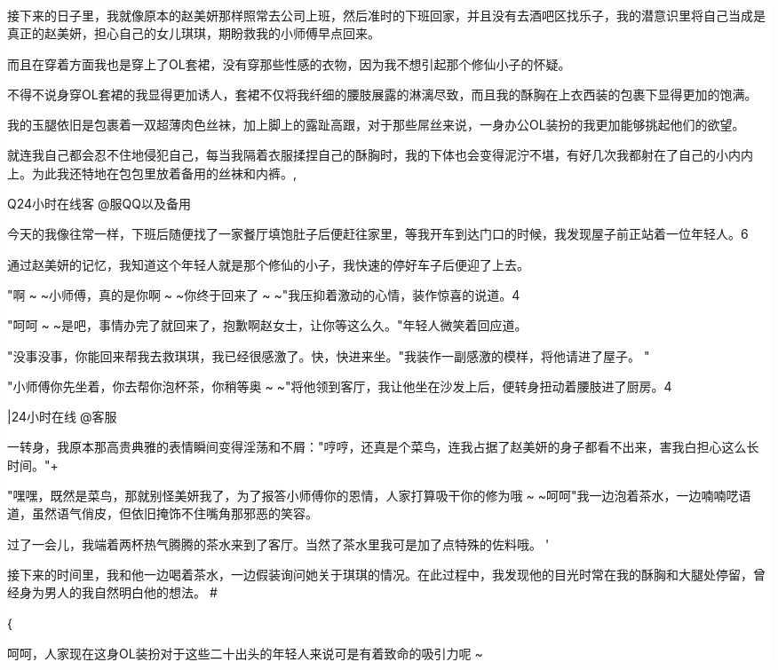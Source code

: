 

接下来的日子里，我就像原本的赵美妍那样照常去公司上班，然后准时的下班回家，并且没有去酒吧区找乐子，我的潜意识里将自己当成是真正的赵美妍，担心自己的女儿琪琪，期盼救我的小师傅早点回来。



而且在穿着方面我也是穿上了OL套裙，没有穿那些性感的衣物，因为我不想引起那个修仙小子的怀疑。



不得不说身穿OL套裙的我显得更加诱人，套裙不仅将我纤细的腰肢展露的淋漓尽致，而且我的酥胸在上衣西装的包裹下显得更加的饱满。



我的玉腿依旧是包裹着一双超薄肉色丝袜，加上脚上的露趾高跟，对于那些屌丝来说，一身办公OL装扮的我更加能够挑起他们的欲望。



就连我自己都会忍不住地侵犯自己，每当我隔着衣服揉捏自己的酥胸时，我的下体也会变得泥泞不堪，有好几次我都射在了自己的小内内上。为此我还特地在包包里放着备用的丝袜和内裤。,

Q24小时在线客 @服QQ以及备用



今天的我像往常一样，下班后随便找了一家餐厅填饱肚子后便赶往家里，等我开车到达门口的时候，我发现屋子前正站着一位年轻人。6



通过赵美妍的记忆，我知道这个年轻人就是那个修仙的小子，我快速的停好车子后便迎了上去。



"啊 ~ ~小师傅，真的是你啊 ~ ~你终于回来了 ~ ~"我压抑着激动的心情，装作惊喜的说道。4



"呵呵 ~ ~是吧，事情办完了就回来了，抱歉啊赵女士，让你等这么久。"年轻人微笑着回应道。



"没事没事，你能回来帮我去救琪琪，我已经很感激了。快，快进来坐。"我装作一副感激的模样，将他请进了屋子。 "



"小师傅你先坐着，你去帮你泡杯茶，你稍等奥 ~ ~"将他领到客厅，我让他坐在沙发上后，便转身扭动着腰肢进了厨房。4

 |24小时在线 @客服



一转身，我原本那高贵典雅的表情瞬间变得淫荡和不屑："哼哼，还真是个菜鸟，连我占据了赵美妍的身子都看不出来，害我白担心这么长时间。"+



"嘿嘿，既然是菜鸟，那就别怪美妍我了，为了报答小师傅你的恩情，人家打算吸干你的修为哦 ~ ~呵呵"我一边泡着茶水，一边喃喃呓语道，虽然语气俏皮，但依旧掩饰不住嘴角那邪恶的笑容。



过了一会儿，我端着两杯热气腾腾的茶水来到了客厅。当然了茶水里我可是加了点特殊的佐料哦。 '





接下来的时间里，我和他一边喝着茶水，一边假装询问她关于琪琪的情况。在此过程中，我发现他的目光时常在我的酥胸和大腿处停留，曾经身为男人的我自然明白他的想法。 #

{



呵呵，人家现在这身OL装扮对于这些二十出头的年轻人来说可是有着致命的吸引力呢 ~




